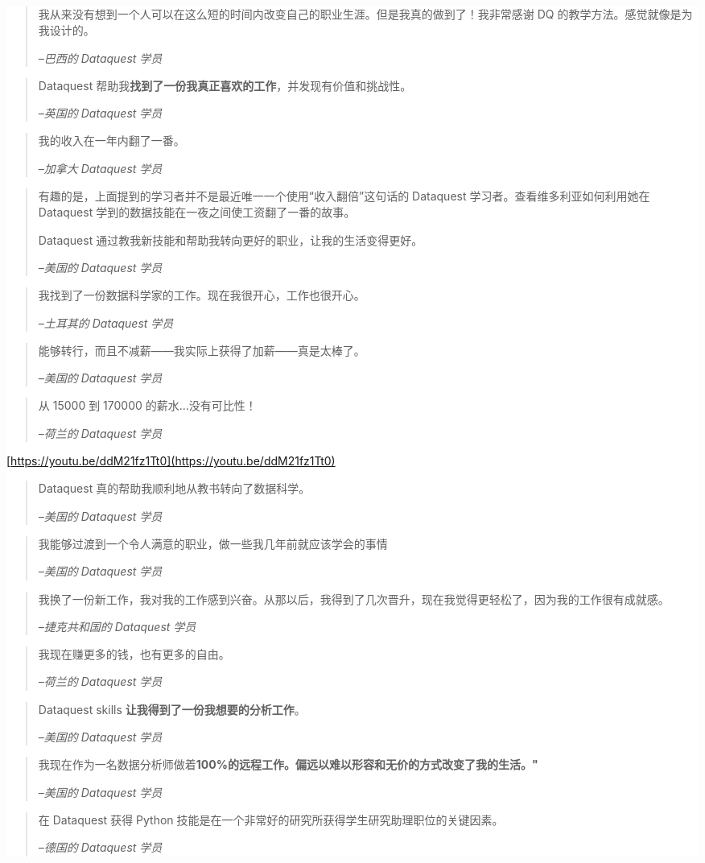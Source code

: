 > 我从来没有想到一个人可以在这么短的时间内改变自己的职业生涯。但是我真的做到了！我非常感谢 DQ 的教学方法。感觉就像是为我设计的。
> 
> *–巴西的 Dataquest 学员*

> Dataquest 帮助我**找到了一份我真正喜欢的工作**，并发现有价值和挑战性。
> 
> *–英国的 Dataquest 学员*

> 我的收入在一年内翻了一番。
> 
> *–加拿大 Dataquest 学员*

> 有趣的是，上面提到的学习者并不是最近唯一一个使用“收入翻倍”这句话的 Dataquest 学习者。查看维多利亚如何利用她在 Dataquest 学到的数据技能在一夜之间使工资翻了一番的故事。
> 
> Dataquest 通过教我新技能和帮助我转向更好的职业，让我的生活变得更好。
> 
> *–美国的 Dataquest 学员*

> 我找到了一份数据科学家的工作。现在我很开心，工作也很开心。
> 
> *–土耳其的 Dataquest 学员*

> 能够转行，而且不减薪——我实际上获得了加薪——真是太棒了。
> 
> *–美国的 Dataquest 学员*

> 从 15000 到 170000 的薪水…没有可比性！
> 
> *–荷兰的 Dataquest 学员*

[https://youtu.be/ddM21fz1Tt0](https://youtu.be/ddM21fz1Tt0)

> Dataquest 真的帮助我顺利地从教书转向了数据科学。
> 
> *–美国的 Dataquest 学员*

> 我能够过渡到一个令人满意的职业，做一些我几年前就应该学会的事情
> 
> *–美国的 Dataquest 学员*

> 我换了一份新工作，我对我的工作感到兴奋。从那以后，我得到了几次晋升，现在我觉得更轻松了，因为我的工作很有成就感。
> 
> *–捷克共和国的 Dataquest 学员*

> 我现在赚更多的钱，也有更多的自由。
> 
> *–荷兰的 Dataquest 学员*

> Dataquest skills **让我得到了一份我想要的分析工作**。
> 
> *–美国的 Dataquest 学员*

> 我现在作为一名数据分析师做着**100%的远程工作。偏远以难以形容和无价的方式改变了我的生活。"**
> 
> *–美国的 Dataquest 学员*

> 在 Dataquest 获得 Python 技能是在一个非常好的研究所获得学生研究助理职位的关键因素。
> 
> *–德国的 Dataquest 学员*
